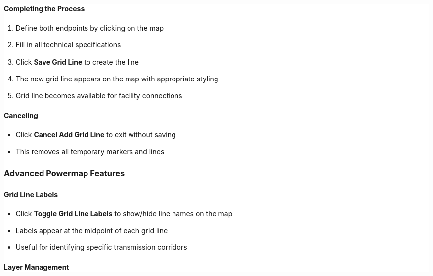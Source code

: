 
#### Completing the Process



1. Define both endpoints by clicking on the map



2. Fill in all technical specifications



3. Click **Save Grid Line** to create the line



4. The new grid line appears on the map with appropriate styling



5. Grid line becomes available for facility connections







#### Canceling



- Click **Cancel Add Grid Line** to exit without saving



- This removes all temporary markers and lines







### Advanced Powermap Features







#### Grid Line Labels



- Click **Toggle Grid Line Labels** to show/hide line names on the map



- Labels appear at the midpoint of each grid line



- Useful for identifying specific transmission corridors







#### Layer Management

